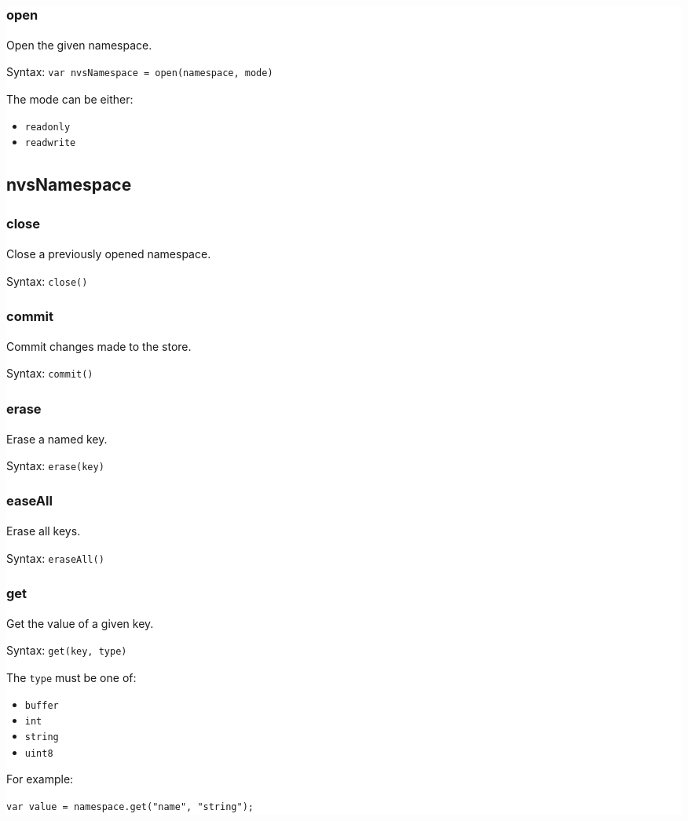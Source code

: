 
### open
Open the given namespace.

Syntax:
`var nvsNamespace = open(namespace, mode)`

The mode can be either:

* `readonly`
* `readwrite`

## nvsNamespace

### close
Close a previously opened namespace.

Syntax:
`close()`

### commit
Commit changes made to the store.

Syntax:
`commit()`

### erase
Erase a named key.

Syntax:
`erase(key)`

### easeAll
Erase all keys.

Syntax:
`eraseAll()`

### get
Get the value of a given key.

Syntax:
`get(key, type)`

The `type` must be one of:

* `buffer`
* `int`
* `string`
* `uint8`

For example:
```
var value = namespace.get("name", "string");
```
